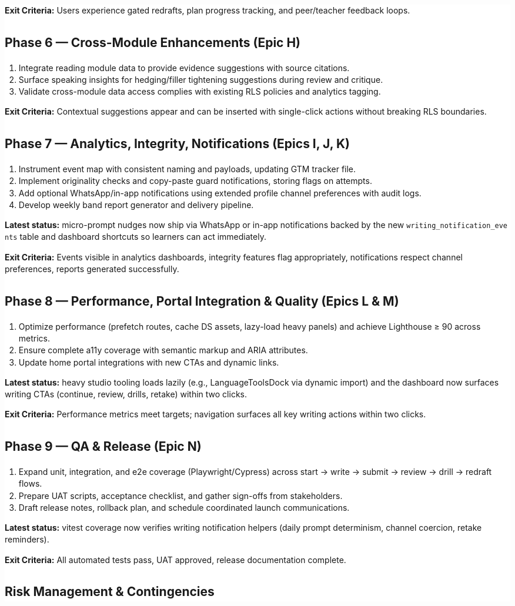 **Exit Criteria:** Users experience gated redrafts, plan progress tracking, and peer/teacher feedback loops.

## Phase 6 — Cross-Module Enhancements (Epic H)

1. Integrate reading module data to provide evidence suggestions with source citations.
2. Surface speaking insights for hedging/filler tightening suggestions during review and critique.
3. Validate cross-module data access complies with existing RLS policies and analytics tagging.

**Exit Criteria:** Contextual suggestions appear and can be inserted with single-click actions without breaking RLS boundaries.

## Phase 7 — Analytics, Integrity, Notifications (Epics I, J, K)

1. Instrument event map with consistent naming and payloads, updating GTM tracker file.
2. Implement originality checks and copy-paste guard notifications, storing flags on attempts.
3. Add optional WhatsApp/in-app notifications using extended profile channel preferences with audit logs.
4. Develop weekly band report generator and delivery pipeline.

**Latest status:** micro-prompt nudges now ship via WhatsApp or in-app notifications backed by the new `writing_notification_events` table and dashboard shortcuts so learners can act immediately.

**Exit Criteria:** Events visible in analytics dashboards, integrity features flag appropriately, notifications respect channel preferences, reports generated successfully.

## Phase 8 — Performance, Portal Integration & Quality (Epics L & M)

1. Optimize performance (prefetch routes, cache DS assets, lazy-load heavy panels) and achieve Lighthouse ≥ 90 across metrics.
2. Ensure complete a11y coverage with semantic markup and ARIA attributes.
3. Update home portal integrations with new CTAs and dynamic links.

**Latest status:** heavy studio tooling loads lazily (e.g., LanguageToolsDock via dynamic import) and the dashboard now surfaces writing CTAs (continue, review, drills, retake) within two clicks.

**Exit Criteria:** Performance metrics meet targets; navigation surfaces all key writing actions within two clicks.

## Phase 9 — QA & Release (Epic N)

1. Expand unit, integration, and e2e coverage (Playwright/Cypress) across start → write → submit → review → drill → redraft flows.
2. Prepare UAT scripts, acceptance checklist, and gather sign-offs from stakeholders.
3. Draft release notes, rollback plan, and schedule coordinated launch communications.

**Latest status:** vitest coverage now verifies writing notification helpers (daily prompt determinism, channel coercion, retake reminders).

**Exit Criteria:** All automated tests pass, UAT approved, release documentation complete.

## Risk Management & Contingencies

